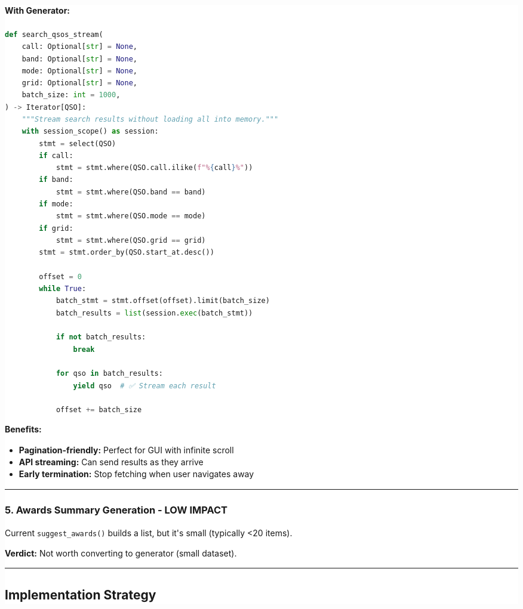 #### With Generator:
```python
def search_qsos_stream(
    call: Optional[str] = None,
    band: Optional[str] = None,
    mode: Optional[str] = None,
    grid: Optional[str] = None,
    batch_size: int = 1000,
) -> Iterator[QSO]:
    """Stream search results without loading all into memory."""
    with session_scope() as session:
        stmt = select(QSO)
        if call:
            stmt = stmt.where(QSO.call.ilike(f"%{call}%"))
        if band:
            stmt = stmt.where(QSO.band == band)
        if mode:
            stmt = stmt.where(QSO.mode == mode)
        if grid:
            stmt = stmt.where(QSO.grid == grid)
        stmt = stmt.order_by(QSO.start_at.desc())
        
        offset = 0
        while True:
            batch_stmt = stmt.offset(offset).limit(batch_size)
            batch_results = list(session.exec(batch_stmt))
            
            if not batch_results:
                break
                
            for qso in batch_results:
                yield qso  # ✅ Stream each result
                
            offset += batch_size
```

**Benefits:**
- **Pagination-friendly:** Perfect for GUI with infinite scroll
- **API streaming:** Can send results as they arrive
- **Early termination:** Stop fetching when user navigates away

---

### 5. **Awards Summary Generation** - LOW IMPACT

Current `suggest_awards()` builds a list, but it's small (typically <20 items).

**Verdict:** Not worth converting to generator (small dataset).

---

## Implementation Strategy
